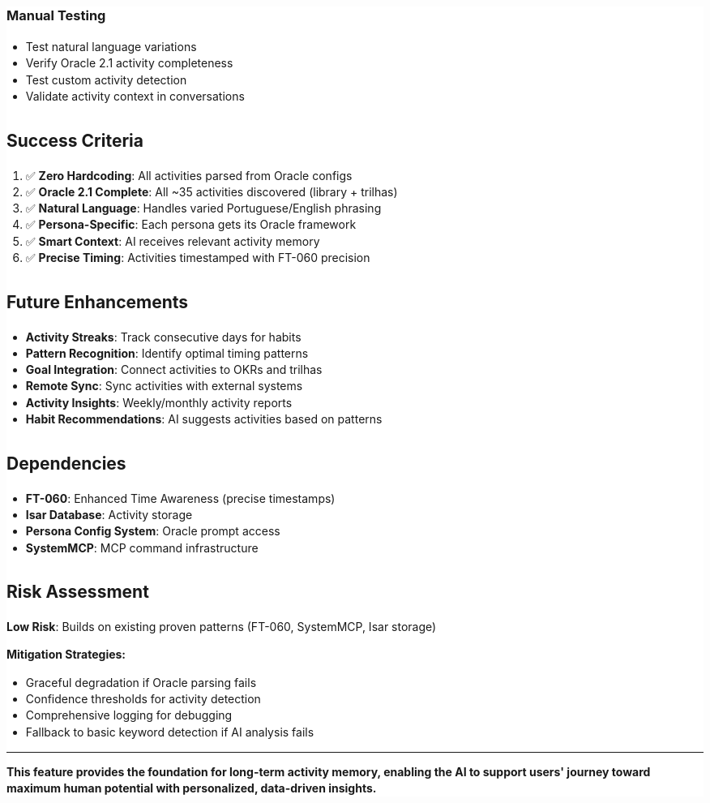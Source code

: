 ### Manual Testing
- Test natural language variations
- Verify Oracle 2.1 activity completeness
- Test custom activity detection
- Validate activity context in conversations

## Success Criteria

1. ✅ **Zero Hardcoding**: All activities parsed from Oracle configs
2. ✅ **Oracle 2.1 Complete**: All ~35 activities discovered (library + trilhas)
3. ✅ **Natural Language**: Handles varied Portuguese/English phrasing
4. ✅ **Persona-Specific**: Each persona gets its Oracle framework
5. ✅ **Smart Context**: AI receives relevant activity memory
6. ✅ **Precise Timing**: Activities timestamped with FT-060 precision

## Future Enhancements

- **Activity Streaks**: Track consecutive days for habits
- **Pattern Recognition**: Identify optimal timing patterns
- **Goal Integration**: Connect activities to OKRs and trilhas
- **Remote Sync**: Sync activities with external systems
- **Activity Insights**: Weekly/monthly activity reports
- **Habit Recommendations**: AI suggests activities based on patterns

## Dependencies

- **FT-060**: Enhanced Time Awareness (precise timestamps)
- **Isar Database**: Activity storage
- **Persona Config System**: Oracle prompt access
- **SystemMCP**: MCP command infrastructure

## Risk Assessment

**Low Risk**: Builds on existing proven patterns (FT-060, SystemMCP, Isar storage)

**Mitigation Strategies:**
- Graceful degradation if Oracle parsing fails
- Confidence thresholds for activity detection
- Comprehensive logging for debugging
- Fallback to basic keyword detection if AI analysis fails

---

**This feature provides the foundation for long-term activity memory, enabling the AI to support users' journey toward maximum human potential with personalized, data-driven insights.**
